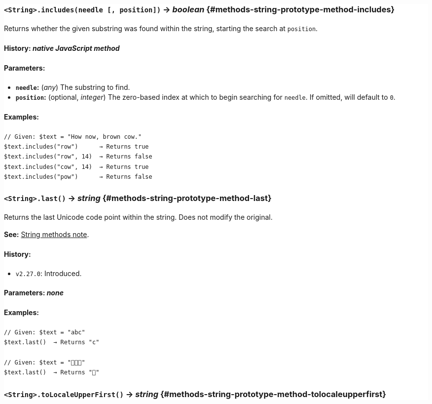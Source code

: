 

### `<String>.includes(needle [, position])` → *boolean* {#methods-string-prototype-method-includes}

Returns whether the given substring was found within the string, starting the search at `position`.

#### History: *native JavaScript method*

#### Parameters:

* **`needle`:** (*any*) The substring to find.
* **`position`:** (optional, *integer*) The zero-based index at which to begin searching for `needle`.  If omitted, will default to `0`.

#### Examples:

```
// Given: $text = "How now, brown cow."
$text.includes("row")      → Returns true
$text.includes("row", 14)  → Returns false
$text.includes("cow", 14)  → Returns true
$text.includes("pow")      → Returns false
```



### `<String>.last()` → *string* {#methods-string-prototype-method-last}

Returns the last Unicode code point within the string.  Does not modify the original.

<p role="note" class="see"><b>See:</b>
<a href="#methods-string-note">String methods note</a>.
</p>

#### History:

* `v2.27.0`: Introduced.

#### Parameters: *none*

#### Examples:

```
// Given: $text = "abc"
$text.last()  → Returns "c"

// Given: $text = "🙈🙉🙊"
$text.last()  → Returns "🙊"
```



### `<String>.toLocaleUpperFirst()` → *string* {#methods-string-prototype-method-tolocaleupperfirst}

